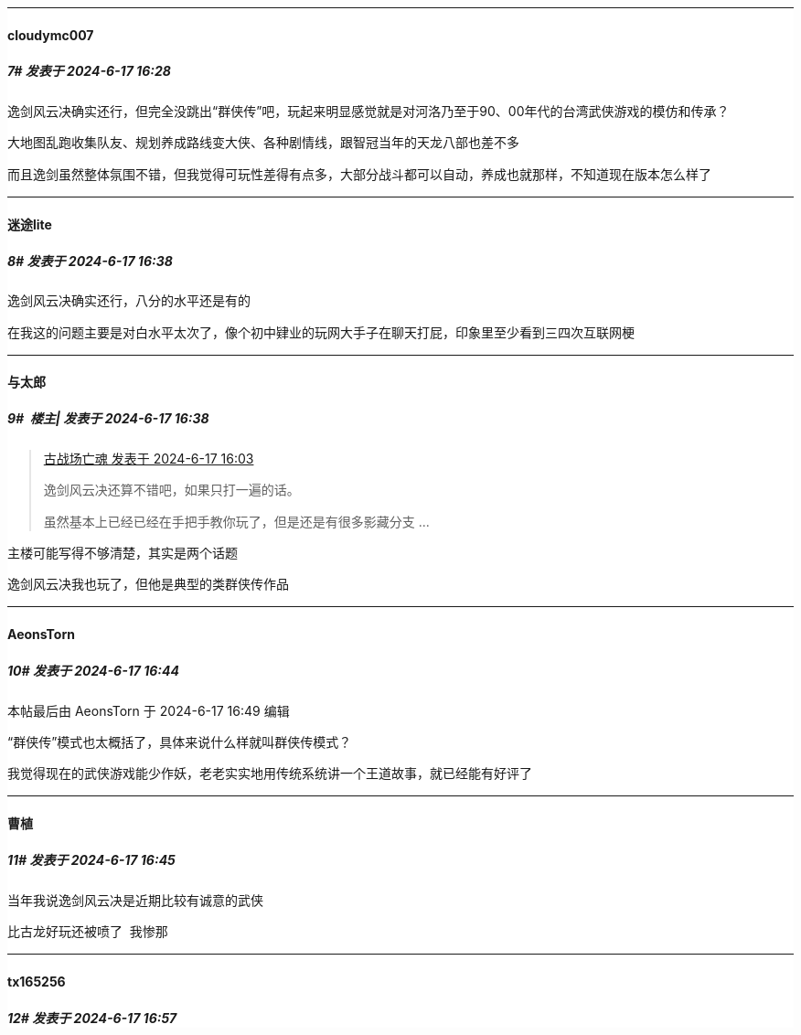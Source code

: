 *****

####  cloudymc007  
##### 7#       发表于 2024-6-17 16:28

逸剑风云决确实还行，但完全没跳出“群侠传”吧，玩起来明显感觉就是对河洛乃至于90、00年代的台湾武侠游戏的模仿和传承？

大地图乱跑收集队友、规划养成路线变大侠、各种剧情线，跟智冠当年的天龙八部也差不多

而且逸剑虽然整体氛围不错，但我觉得可玩性差得有点多，大部分战斗都可以自动，养成也就那样，不知道现在版本怎么样了 

*****

####  迷途lite  
##### 8#       发表于 2024-6-17 16:38

逸剑风云决确实还行，八分的水平还是有的

在我这的问题主要是对白水平太次了，像个初中肄业的玩网大手子在聊天打屁，印象里至少看到三四次互联网梗

*****

####  与太郎  
##### 9#         楼主| 发表于 2024-6-17 16:38

<blockquote><a href="httphttps://bbs.saraba1st.com/2b/forum.php?mod=redirect&amp;goto=findpost&amp;pid=65271258&amp;ptid=2187902" target="_blank">古战场亡魂 发表于 2024-6-17 16:03</a>

逸剑风云决还算不错吧，如果只打一遍的话。

虽然基本上已经已经在手把手教你玩了，但是还是有很多影藏分支 ...</blockquote>
主楼可能写得不够清楚，其实是两个话题

逸剑风云决我也玩了，但他是典型的类群侠传作品

*****

####  AeonsTorn  
##### 10#       发表于 2024-6-17 16:44

 本帖最后由 AeonsTorn 于 2024-6-17 16:49 编辑 

“群侠传”模式也太概括了，具体来说什么样就叫群侠传模式？

我觉得现在的武侠游戏能少作妖，老老实实地用传统系统讲一个王道故事，就已经能有好评了

*****

####  曹植  
##### 11#       发表于 2024-6-17 16:45

当年我说逸剑风云决是近期比较有诚意的武侠

比古龙好玩还被喷了  我惨那

*****

####  tx165256  
##### 12#       发表于 2024-6-17 16:57
